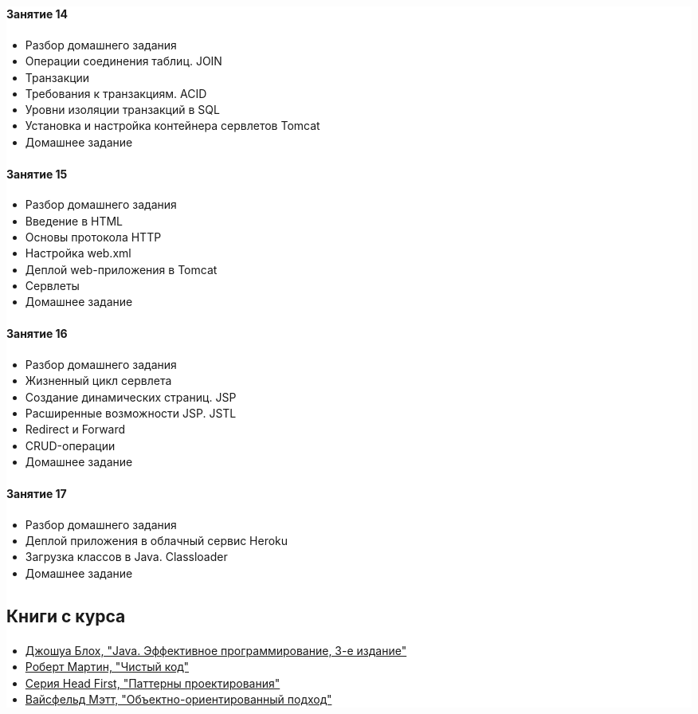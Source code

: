 #### Занятие 14

- Разбор домашнего задания
- Операции соединения таблиц. JOIN
- Транзакции
- Требования к транзакциям. ACID
- Уровни изоляции транзакций в SQL
- Установка и настройка контейнера сервлетов Tomcat
- Домашнее задание

#### Занятие 15

- Разбор домашнего задания
- Введение в HTML
- Основы протокола HTTP
- Настройка web.xml
- Деплой web-приложения в Tomcat
- Сервлеты
- Домашнее задание

#### Занятие 16

- Разбор домашнего задания
- Жизненный цикл сервлета
- Создание динамических страниц. JSP
- Расширенные возможности JSP. JSTL
- Redirect и Forward
- CRUD-операции
- Домашнее задание

#### Занятие 17

- Разбор домашнего задания
- Деплой приложения в облачный сервис Heroku
- Загрузка классов в Java. Classloader
- Домашнее задание

## Книги с курса

- [Джошуа Блох, "Java. Эффективное программирование, 3-е издание"](https://www.ozon.ru/context/detail/id/148627191/)
- [Роберт Мартин, "Чистый код"](https://www.ozon.ru/context/detail/id/142429922/)
- [Серия Head First, "Паттерны проектирования"](https://www.ozon.ru/context/detail/id/144233005/)
- [Вайсфельд Мэтт, "Объектно-ориентированный подход"](https://www.ozon.ru/context/detail/id/166375103/?stat=YW5fMQ%3D%3D)
